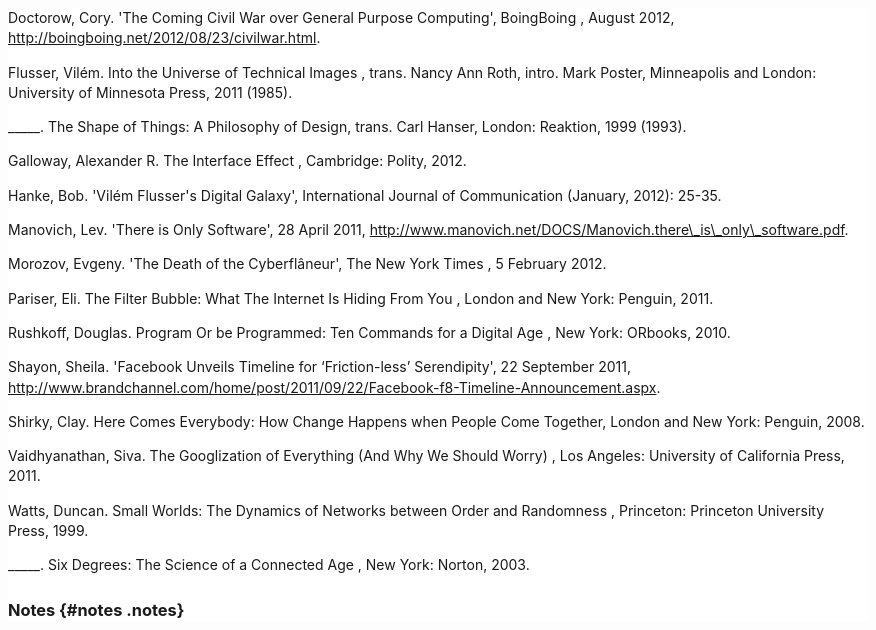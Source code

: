 Doctorow, Cory. 'The Coming Civil War over General Purpose Computing', BoingBoing , August 2012, http://boingboing.net/2012/08/23/civilwar.html.

Flusser, Vilém. Into the Universe of Technical Images , trans. Nancy Ann Roth, intro. Mark Poster, Minneapolis and London: University of Minnesota Press, 2011 (1985).

\_\_\_\_\_. The Shape of Things: A Philosophy of Design, trans. Carl Hanser, London: Reaktion, 1999 (1993).

Galloway, Alexander R. The Interface Effect , Cambridge: Polity, 2012.

Hanke, Bob. 'Vilém Flusser's Digital Galaxy', International Journal of Communication (January, 2012): 25-35.

Manovich, Lev. 'There is Only Software', 28 April 2011, http://www.manovich.net/DOCS/Manovich.there\_is\_only\_software.pdf.

Morozov, Evgeny. 'The Death of the Cyberflâneur', The New York Times , 5 February 2012.

Pariser, Eli. The Filter Bubble: What The Internet Is Hiding From You , London and New York: Penguin, 2011.

Rushkoff, Douglas. Program Or be Programmed: Ten Commands for a Digital Age , New York: ORbooks, 2010.

Shayon, Sheila. 'Facebook Unveils Timeline for ‘Friction-less’ Serendipity', 22 September 2011, http://www.brandchannel.com/home/post/2011/09/22/Facebook-f8-Timeline-Announcement.aspx.

Shirky, Clay. Here Comes Everybody: How Change Happens when People Come Together, London and New York: Penguin, 2008.

Vaidhyanathan, Siva. The Googlization of Everything (And Why We Should Worry) , Los Angeles: University of California Press, 2011.

Watts, Duncan. Small Worlds: The Dynamics of Networks between Order and Randomness , Princeton: Princeton University Press, 1999.

\_\_\_\_\_. Six Degrees: The Science of a Connected Age , New York: Norton, 2003.

### Notes {#notes .notes}

[^Vito_Campanelli.md-1]: Zuckerberg's expression was the following: 'real-time serendipity in a friction-less experience'. See Sheila Shayon, 'Facebook Unveils Timeline for “Friction-less” Serendipity', 22 September 2011, http://www.brandchannel.com/home/post/2011/09/22/Facebook-f8-Timeline-Announcement.aspx.

[^Vito_Campanelli.md-2]: Vito Campanelli, *InfoWar: La battaglia per il controllo e la liberta della rete*, Milano: Egea, 2013, p. 115.

[^Vito_Campanelli.md-3]: Evgeny Morozov, 'The Death of the Cyberflâneur', *The New York Times*, 5 February 2012, p. 6.

[^Vito_Campanelli.md-4]: On the project's page is written: 'organizing the things you need to know and freeing you up to focus on what’s important to you'. Retrieved at: http://www.google.it/landing/now.

[^Vito_Campanelli.md-5]: On the state of art of profiling systems, see Claude Castelluccia, 'Behavioural Tracking on the Internet: A Technical Perspective', in Serge Gutwirth, Ronald Leenes, Paul De Hert, Yves Poullet (eds) *European Data Protection: In Good Health?*, London and New York: Springer, 2012, pp. 21-35.

[^Vito_Campanelli.md-6]: Campanelli, *InfoWar*, pp. 115-116.

[^Vito_Campanelli.md-7]: See Duncan Watts, *Small Worlds: The Dynamics of Networks between Order and Randomness*, Princeton: Princeton University Press, 1999. See also: Duncan Watts, *Six Degrees: The Science of a Connected Age*, New York: Norton, 2003.

[^Vito_Campanelli.md-8]: Clay Shirky, *Here Comes Everybody: How Change Happens when People Come Together,* London and New York: Penguin, 2008.

[^Vito_Campanelli.md-9]: Campanelli, *InfoWar*, p. 117.

[^Vito_Campanelli.md-10]: Eli Pariser, *The Filter Bubble: What The Internet Is Hiding From You*, London and New York: Penguin, 2011.

[^Vito_Campanelli.md-11]: It's useful to remember that for Flusser 'freedom is essentially the difference between that which is redundant and that which is actually information, and the free person is the one who is competent to decide'. Vilém Flusser, *Ins Universum der technischen Bilder*, Göttingen: European Photography, 1985, trans. *Into the Universe of Technical Images*, Minneapolis and London: University of Minnesota Press, 2011, p. 111.

[^Vito_Campanelli.md-12]: Flusser, *Into the Universe of Technical Images*, p. 119.

[^Vito_Campanelli.md-13]: Vilém Flusser, *The Shape of Things: A Philosophy o* f Design , trans. Carl Hans, London: Reaktion, 1999 (1993), pp. 92-93.

[^Vito_Campanelli.md-14]: Bob Hanke, 'Vilém Flusser's Digital Galaxy', International Journal of Communication (January, 2012): 25.

[^Vito_Campanelli.md-15]: Flusser, *Into the Universe*, p. 122.

[^Vito_Campanelli.md-16]: Hanke, 'Vilém Flusser's Digital Galaxy': 25.

[^Vito_Campanelli.md-17]: Flusser, *Into the Universe*, p. 155.

[^Vito_Campanelli.md-18]: Douglas Rushkoff, *Program or Be Programmed: Ten Commands for a Digital Age*, New York: ORbooks, 2010, p. 133.



[^Introduction.md-1]: See Society of the Query project page: http://networkcultures.org/query/; the Deep Search conference page http://world-information.org/wii/deep\_search/en and book: Konrad Becker and Felix Stalder (eds) *Deep Search: The Politics of Search beyond Google*. Innsbruck: Studienverlag, 2009.
[^Introduction.md-2]: Amanda Marcotte, ‘Parents Ask Google If Their Sons Are Geniuses and If Their Daughters Are Fat’, *Slate* 21 January 2014, http://www.slate.com/blogs/xx\_factor/2014/01/21/parents\_ask\_google\_is\_my\_son\_gifted\_and\_is\_my\_daughter\_overweight.html.
[^Introduction.md-3]: William Gibson, 'Google’s Earth’, *The New York Times*, 31 August 2010, http://www.nytimes.com/2010/09/01/opinion/01gibson.html?ref=todayspaper&\_r=0. The quote begins with: 'In Google, we are at once the surveilled and the individual retinal cells of the surveillant, however many millions of us, constantly if unconsciously participatory. We are part of a post-geographical, post-national super-state, one that handily says no to China. Or yes, depending on profit considerations and strategy. But we do not participate in Google on that level. We’re citizens, but without rights.’
[^Introduction.md-4]: See, http://www.google.com/landing/now/\#whatisit.
[^Introduction.md-5]: See, http://en.lmgtfy.com.
[^Introduction.md-6]: See Mark Graham and Stefano De Sabbata, ‘Age of Internet Empires’ Map, http://geography.oii.ox.ac.uk/\#age-of-internet-empires.
[^Introduction.md-7]: Eli Pariser, *The Filter Bubble: What the Internet Is Hiding from You*, New York: Penguin, 2011.
[^Introduction.md-8]: See for example Pascal Jürgens’ talk ‘Measuring Personalization: An Experimental Framework for Testing Technological Black Boxes’ in which he claims that ‘the filter bubble does not exist’, Society of the Query \#2, 12 November 2013, http://networkcultures.org/wpmu/query/2013/11/12/measuring-personalization-an-experimental-framework-for-testing-technological-black-boxes-pascal-jurgens/.
[^Introduction.md-9]: 'Short interview with Siva Vaidhyanathan’, recorded at Society of the Query \#2, 8 November 2013, http://vimeo.com/82099408.
[^Introduction.md-10]: The conference program can be found as an appendix to this book. All talks and blogposts are available through http://networkcultures.org/query.
[^Kylie-Jarrett.md-1]: John Battelle, *The Search: How Google and Its Rivals Rewrote the Rules of Business and Transformed Our Culture*, New York: Penguin, p. 6.
[^Kylie-Jarrett.md-2]: Battelle, *The Search*, pp. 2-3.
[^Kylie-Jarrett.md-3]: Larry Page and David Drummond, ‘What the...?’, Google Official blog, 7 June 2013, http://googleblog.blogspot.ie/2013/06/what.html.
[^Kylie-Jarrett.md-4]: John Koetsier, ‘The Full PRISM Letter Google, Yahoo, Apple, Facebook, and Microsoft Are Sending Congress’, *Venture Beat*, 18 July 2013, http://venturebeat.com/2013/07/18/the-full-prism-letter-google-yahoo-apple-facebook-and-microsoft-are-sending-congress/.
[^Kylie-Jarrett.md-5]: Sergey Brin and Larry Page, ‘The Anatomy of a Large-Scale Hypertextual Web Search Engine’, *Computer Networks and ISDN Systems* 30 (1998): 107-117, http://ilpubs.stanford.edu:8090/361/.
[^Kylie-Jarrett.md-6]: Daniel J. Solove, *The Digital Person: Technology and Privacy in the Information Age*, New York: New York University Press, 2004.
[^Kylie-Jarrett.md-7]: For instance, Christian Fuchs, *Internet and Society: Social Theory in the Information Age*, Oxfordshire: Routledge, 2008; Matteo Pasquinelli, ‘Google’s PageRank: Diagram of the Collective Capitalism and Rentier of the Common Intellect’, in Konrad Becker and Felix Stalder (eds) *Deep Search: The Politics of Search Beyond Google*, Innsbruck: Studienverlag, 2009, pp. 152-162; Elizabeth Van Couvering, ‘The History of the Internet Search Engine: Navigational Media and the Traffic Commodity’, in Amanda Spink and Michael Zimmer (eds) *Web Search: Multidisciplinary Perspectives*, Berlin: Springer-Verlag, 2008, pp. 177-206.
[^Kylie-Jarrett.md-8]: Karl Marx, *Capital: A New Abridgement*, ed. David McLellan, Oxford: Oxford University Press, 2008, p. 384.
[^Kylie-Jarrett.md-9]: Astrid Mager, ‘Algorithmic Ideology’, *Information, Communication & Society* 15:5 (2012), p. 779.
[^Kylie-Jarrett.md-10]: Brian Massumi, *Parables for the Virtual: Movement, Affect, Sensation*, Durham and London: Duke University Press, 2002, p. 28.
[^Kylie-Jarrett.md-11]: Massumi, *Parables for the Virtual*, p. 28.
[^Kylie-Jarrett.md-12]: Massumi, *Parables for the Virtual*, p. 109.
[^Kylie-Jarrett.md-13]: Tarleton Gillespie, ‘The Relevance of Algorithms’, in Tarleton Gillespie, Pablo Boczkowski and Kirsten Foot (eds) *Media Technologies*, Cambridge, MA: MIT Press, forthcoming.\
[^Kylie-Jarrett.md-14]: Massumi, *Parables for the Virtual*.
[^Kylie-Jarrett.md-15]: Patricia Ticiento Clough, Greg Goldberg, Rachel Schiff, Aaron Weeks and Craig Willse, ‘Notes Towards a Theory of Affect Itself’, *Ephemera* 7.1 (2007): 70.
[^Kylie-Jarrett.md-16]: Gillespie, ‘Relevance of Algorithms’.
[^Kylie-Jarrett.md-17]: Vannevar Bush, ‘As We May Think’, *Atlantic Monthly,* July 1945, http://www.theatlantic.com/magazine/archive/1945/07/as-we-may-think/303881/.
[^Kylie-Jarrett.md-18]: John Cheney-Lippold, ‘A New Algorithmic Identity: Soft Biopolitics and the Modulation of Control’, *Theory, Culture and Society* 28.6 (2011): 164-181.
[^Kylie-Jarrett.md-19]: Mark Poster, *The Second Media Age*, Cambridge: Polity Press, 1995, pp. 87-88.
[^Kylie-Jarrett.md-20]: Poster, *The Second Media Age*.
[^Kylie-Jarrett.md-21]: Luciana Parisi and Steve Goodman, ‘The Affect of Nanoterror’, *Culture Machine* 7 (2005), http://www.culturemachine.net/index.php/cm/article/viewArticle/29/36.
[^Kylie-Jarrett.md-22]: Cheney-Lippold, ‘Algorithmic Identity’, p. 169.
[^Kylie-Jarrett.md-23]: Felix Stalder and Christine Mayer, ‘The Second Index: Search Engines, Personalisation and Surveillance’, in Konrad Becker and Felix Stalder (eds) *Deep Search: The Politics of Search Beyond Google*, Innsbruck: Studienverlag, 2009, pp. 98-115.
[^Kylie-Jarrett.md-24]: Theo Röhle, ‘Dissecting the Gatekeepers: Relational Perspectives on the Power of Search Engines’, in Konrad Becker and Felix Stalder (eds) *Deep Search: The Politics of Search Beyond Google*, Innsbruck: Studienverlag, 2009, pp. 117-132.
[^Kylie-Jarrett.md-25]: Cheney-Lippold, ‘Algorithmic Identity’, p. 173.
[^Kylie-Jarrett.md-26]: Cheney-Lippold, ‘Algorithmic Identity’, p. 165.
[^Kylie-Jarrett.md-27]: Gillespie, ‘Relevance of Algorithms’.
[^Andrea_Miconi.md-1]: Data available at www.comscore.com.
[^Andrea_Miconi.md-2]: Data available at www.fullplan.it.
[^Andrea_Miconi.md-3]: Siva Vaidhyanathan, *The Googlization of Everything (And Why We Should Worry)*, Berkeley and Los Angeles: University of California Press, 2011, p. 144.
[^Andrea_Miconi.md-4]: Karine Barzilai-Nahon, ‘Toward a Theory of Network Gatekeeping: A Framework for Exploring Information Control’, *Journal of the American Society for Information, Science and Technology* 59.9 (2008): 1493-1512.
[^Andrea_Miconi.md-5]: Tarleton Gillespie, 'The Relevance of Algorithms', in Tarleton Gillespie, Pablo Boczkowski, and Kirsten Foot (eds) *Media Technologies*, Cambridge, MA: MIT Press, forthcoming.
[^Andrea_Miconi.md-6]: See David Vise and Mark Malseed, *The Google Story*, New York: Random House, 2005.
[^Andrea_Miconi.md-7]: Deborah Fallows, ‘Search Engine Users. Internet Users are Confident, Satisfied and Trusting – but They Are Also Unaware and Naïve’, Pew Internet & American Life Project, 2005, p 15.
[^Andrea_Miconi.md-8]: Bernard Jansen and Amanda Spink, ‘How We Are Searching the World Wide Web? A Comparison of Nine Search Engine Transaction Logs’, *Information Processing and Management* 42 (2006): 252-256; see also Peiling Wang, Michael Berry, and Yiheng Yang, ‘Mining Longitudinal Web Queries: Trends and Patterns’, *Journal of the American Society for Information Science and Technology* 54.8 (2003): 743-758.
[^Andrea_Miconi.md-9]: Bernard Jansen, Amanda Spink, and Tefko Saracevic, ‘Real Life, Real Users, and Real Needs: A Study and Analysis of User Queries on the Web’, *Information Processing and Management* 36.3 (2000): 216.
[^Andrea_Miconi.md-10]: Bernard Jansen, Amanda Spink, and Jan Pedersen, ‘A Temporal Comparison of AltaVista Web Searching’, *Journal of the American Society for Information, Science and Technology* 56.6 (2005):\*\*564.
[^Andrea_Miconi.md-11]: Paul Di Maggio, Eszter Hargittai, W. Russell Neuman, and John P. Robinson, ‘Social Implications of the Internet’, *Annual Review of Sociology* 27 (2001): 314.
[^Andrea_Miconi.md-12]: Sergey Brin and Larry Page, ‘The Anatomy of a Large-Scale Hypertextual Web Search Engine’, Seventh International World Wide Conference, Brisbane, 1998, http://ilpubs.stanforde.edu:8090/361/.
[^Andrea_Miconi.md-13]: See Craig Silverstein, Monica Henzinger, Hannes Marais, and Michael Moricz, 'Analysis of a Very Large AltaVista Query Log', *Newsletter ACM SIGIR Forum* 33.1 (1999): 6-12.
[^Andrea_Miconi.md-14]: Amanda Spink and Bernard Jansen, ‘A Study of Web Search Trends’, *Webology* 1 (2004), www.webology.ir.
[^Andrea_Miconi.md-15]: Jansen, Spink, and Saracevic, 'Real Life, Real Users, and Real Needs', p. 215.
[^Andrea_Miconi.md-16]: Jansen and Spink, 'How We Are Searching the World Wide Web?', pp. 257-258.
[^Andrea_Miconi.md-17]: Jansen, Spink, and Pedersen, 'A Temporal Comparison of AltaVista Web Searching', p.\*\*563.
[^Andrea_Miconi.md-18]: Jansen and Spink, 'How Are We Searching the World Wide Web?' p. 260.
[^Andrea_Miconi.md-19]: Data available at http://www.bing.com/blogs/site\_blogs/b/searchquality/archive/2013/04/24/ten-blue-links-no-more-dynamic-page-sizing.aspx.
[^Andrea_Miconi.md-20]: Mark Keane, Maeve O’ Brien, and Barry Smyth, ‘Are People Biased in Their Use of Search Engines?’ *Communications of the ACM* 51.2 (2008): 49-52.
[^Andrea_Miconi.md-21]: Fellows, *Search Engine Users*, p. 14.
[^Andrea_Miconi.md-22]: Pierre Bourdieu, *Outline of a Theory of Practice*, Cambridge: Cambridge University Press, 1977 (1972), p. 78.
[^Andrea_Miconi.md-23]: Bourdieu, *Outline of a Theory of Practice*, p. 77.
[^Andrea_Miconi.md-24]: Manuel Castells, *Communication Power*, Oxford: Oxford University Press, 2009.
[^Andrea_Miconi.md-25]: See Vise and Malseed, *The Google Story*.
[^Andrea_Miconi.md-26]: Eli Pariser, *The Filter Bubble. What the Internet is Hiding from You*, New York: Penguin, 2011.
[^Andrea_Miconi.md-27]: Pariser, *The Filter Bubble*, pp. 9-10.
[^Andrea_Miconi.md-28]: David Weinberger, *Too Big to Know*, New York: Basic Books, 2011.
[^Andrea_Miconi.md-29]: Clay Shirky, *Cognitive Surplus. Creativity and Generosity in a Connected Age*, New York: Penguin, 2010.
[^Andrea_Miconi.md-30]: Tiziana Terranova,*'*Attention, Economy and the Brain', *Culture Machine* 13 (2012): 2.
[^Andrea_Miconi.md-31]: See, http://www.google.com/intl/en/insidesearch/howsearchworks/algorithms.html.
[^Andrea_Miconi.md-32]: See, http://googleblog.blogspot.it/2012/01/search-plus-your-world.html.
[^Andrea_Miconi.md-33]: See, http://www.google.com/insidesearch/features/search/knowledge.html.
[^Andrea_Miconi.md-34]: See, http://www.google.com/landing/now/.
[^Andrea_Miconi.md-35]: Geert Lovink, *Zero Comments: Blogging and Critical Internet Theory*, New York: Routledge, 2007.
[^Andrea_Miconi.md-36]: Theodor Adorno and Max Horkheimer, *Dialectic of Enlightenment*, London: Verso, 1997 (1944), p. 120.
[^Andrea_Miconi.md-37]: Franco Moretti, *The Bourgeois Between History and Literature*, London: Verso, 2013, p. 15.
[^Andrea_Miconi.md-38]: Adorno and Horkheimer, *Dialectic of Enlightenment*, p. 123.
[^Andrea_Miconi.md-39]: Albert-Laszlo Barab á si, Linked: The New Science of Networks , New York: Perseus, 2002.
[^Andrea_Miconi.md-40]: Vaidhyanathan, *The Googlization of Everything*, pp. 110-114.
[^Andrea_Miconi.md-41]: See Friedrich Engels, *Dialectics of Nature*, Minneapolis and St. Paul: Wellred, 2012 (1883).